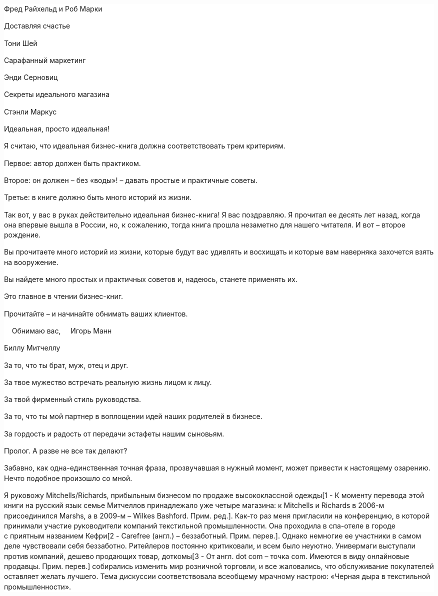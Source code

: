Фред Райхельд и Роб Марки

Доставляя счастье

Тони Шей

Сарафанный маркетинг

Энди Серновиц

Секреты идеального магазина

Стэнли Маркус

Идеальная, просто идеальная!

Я считаю, что идеальная бизнес-книга должна соответствовать трем
критериям.

Первое: автор должен быть практиком.

Второе: он должен – без «воды»! – давать простые и практичные советы.

Третье: в книге должно быть много историй из жизни.

Так вот, у вас в руках действительно идеальная бизнес-книга! Я вас
поздравляю. Я прочитал ее десять лет назад, когда она впервые вышла
в России, но, к сожалению, тогда книга прошла незаметно для нашего
читателя. И вот – второе рождение.

Вы прочитаете много историй из жизни, которые будут вас удивлять
и восхищать и которые вам наверняка захочется взять на вооружение.

Вы найдете много простых и практичных советов и, надеюсь, станете
применять их.

Это главное в чтении бизнес-книг.

Прочитайте – и начинайте обнимать ваших клиентов.

    Обнимаю вас,     Игорь Манн

Биллу Митчеллу

За то, что ты брат, муж, отец и друг.

За твое мужество встречать реальную жизнь лицом к лицу.

За твой фирменный стиль руководства.

За то, что ты мой партнер в воплощении идей наших родителей в бизнесе.

За гордость и радость от передачи эстафеты нашим сыновьям.

Пролог. А разве не все так делают?

Забавно, как одна-единственная точная фраза, прозвучавшая в нужный
момент, может привести к настоящему озарению. Нечто подобное произошло
со мной.

Я руковожу Mitchells/Richards, прибыльным бизнесом по продаже
высококлассной одежды\[1 - К моменту перевода этой книги на русский язык
семье Митчеллов принадлежало уже четыре магазина: к Mitchells и Richards
в 2006-м присоединился Marshs, а в 2009-м – Wilkes Bashford. Прим.
ред.\]. Как-то раз меня пригласили на конференцию, в которой принимали
участие руководители компаний текстильной промышленности. Она проходила
в спа-отеле в городе с приятным названием Кефри\[2 - Carefree (англ.) –
беззаботный. Прим. перев.\]. Однако немногие ее участники в самом деле
чувствовали себя беззаботно. Ритейлеров постоянно критиковали, и всем
было неуютно. Универмаги выступали против компаний, дешево продающих
товар, доткомы\[3 - От англ. dot com – точка com. Имеются в виду
онлайновые продавцы. Прим. перев.\] собирались изменить мир розничной
торговли, и все жаловались, что обслуживание покупателей оставляет
желать лучшего. Тема дискуссии соответствовала всеобщему мрачному
настрою: «Черная дыра в текстильной промышленности».
